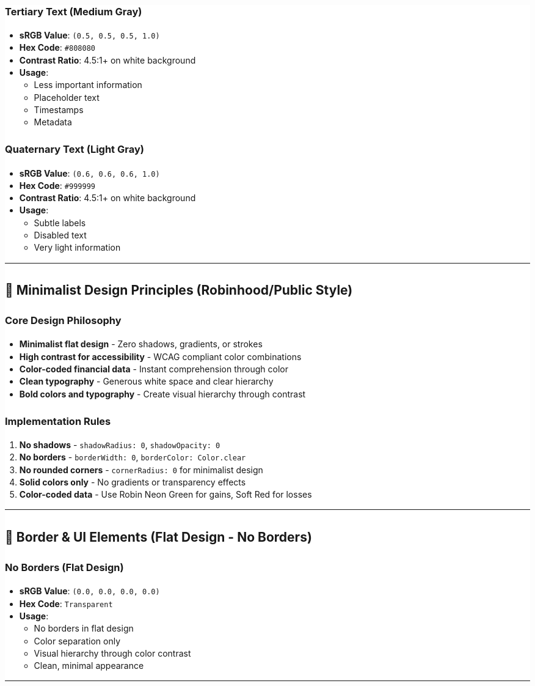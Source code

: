### Tertiary Text (Medium Gray)
- **sRGB Value**: `(0.5, 0.5, 0.5, 1.0)`
- **Hex Code**: `#808080`
- **Contrast Ratio**: 4.5:1+ on white background
- **Usage**:
  - Less important information
  - Placeholder text
  - Timestamps
  - Metadata

### Quaternary Text (Light Gray)
- **sRGB Value**: `(0.6, 0.6, 0.6, 1.0)`
- **Hex Code**: `#999999`
- **Contrast Ratio**: 4.5:1+ on white background
- **Usage**:
  - Subtle labels
  - Disabled text
  - Very light information

---

## 🎨 Minimalist Design Principles (Robinhood/Public Style)

### Core Design Philosophy
- **Minimalist flat design** - Zero shadows, gradients, or strokes
- **High contrast for accessibility** - WCAG compliant color combinations
- **Color-coded financial data** - Instant comprehension through color
- **Clean typography** - Generous white space and clear hierarchy
- **Bold colors and typography** - Create visual hierarchy through contrast

### Implementation Rules
1. **No shadows** - `shadowRadius: 0`, `shadowOpacity: 0`
2. **No borders** - `borderWidth: 0`, `borderColor: Color.clear`
3. **No rounded corners** - `cornerRadius: 0` for minimalist design
4. **Solid colors only** - No gradients or transparency effects
5. **Color-coded data** - Use Robin Neon Green for gains, Soft Red for losses

---

## 🎨 Border & UI Elements (Flat Design - No Borders)

### No Borders (Flat Design)
- **sRGB Value**: `(0.0, 0.0, 0.0, 0.0)`
- **Hex Code**: `Transparent`
- **Usage**:
  - No borders in flat design
  - Color separation only
  - Visual hierarchy through color contrast
  - Clean, minimal appearance

---